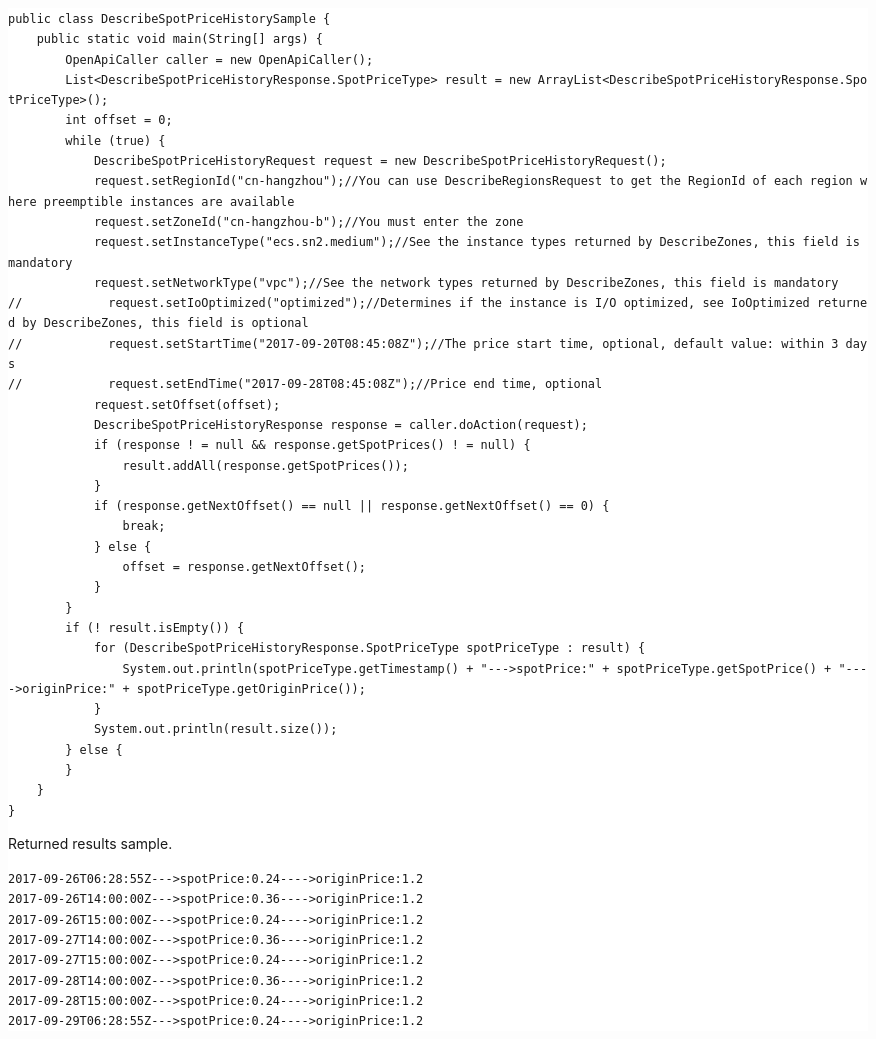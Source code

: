 ```
public class DescribeSpotPriceHistorySample {
    public static void main(String[] args) {
        OpenApiCaller caller = new OpenApiCaller();
        List<DescribeSpotPriceHistoryResponse.SpotPriceType> result = new ArrayList<DescribeSpotPriceHistoryResponse.SpotPriceType>();
        int offset = 0;
        while (true) {
            DescribeSpotPriceHistoryRequest request = new DescribeSpotPriceHistoryRequest();
            request.setRegionId("cn-hangzhou");//You can use DescribeRegionsRequest to get the RegionId of each region where preemptible instances are available
            request.setZoneId("cn-hangzhou-b");//You must enter the zone
            request.setInstanceType("ecs.sn2.medium");//See the instance types returned by DescribeZones, this field is mandatory
            request.setNetworkType("vpc");//See the network types returned by DescribeZones, this field is mandatory
//            request.setIoOptimized("optimized");//Determines if the instance is I/O optimized, see IoOptimized returned by DescribeZones, this field is optional
//            request.setStartTime("2017-09-20T08:45:08Z");//The price start time, optional, default value: within 3 days
//            request.setEndTime("2017-09-28T08:45:08Z");//Price end time, optional
            request.setOffset(offset);
            DescribeSpotPriceHistoryResponse response = caller.doAction(request);
            if (response ! = null && response.getSpotPrices() ! = null) {
                result.addAll(response.getSpotPrices());
            }
            if (response.getNextOffset() == null || response.getNextOffset() == 0) {
                break;
            } else {
                offset = response.getNextOffset();
            }
        }
        if (! result.isEmpty()) {
            for (DescribeSpotPriceHistoryResponse.SpotPriceType spotPriceType : result) {
                System.out.println(spotPriceType.getTimestamp() + "--->spotPrice:" + spotPriceType.getSpotPrice() + "---->originPrice:" + spotPriceType.getOriginPrice());
            }
            System.out.println(result.size());
        } else {
        }
    }
}
```

Returned results sample.

```
2017-09-26T06:28:55Z--->spotPrice:0.24---->originPrice:1.2
2017-09-26T14:00:00Z--->spotPrice:0.36---->originPrice:1.2
2017-09-26T15:00:00Z--->spotPrice:0.24---->originPrice:1.2
2017-09-27T14:00:00Z--->spotPrice:0.36---->originPrice:1.2
2017-09-27T15:00:00Z--->spotPrice:0.24---->originPrice:1.2
2017-09-28T14:00:00Z--->spotPrice:0.36---->originPrice:1.2
2017-09-28T15:00:00Z--->spotPrice:0.24---->originPrice:1.2
2017-09-29T06:28:55Z--->spotPrice:0.24---->originPrice:1.2
```
